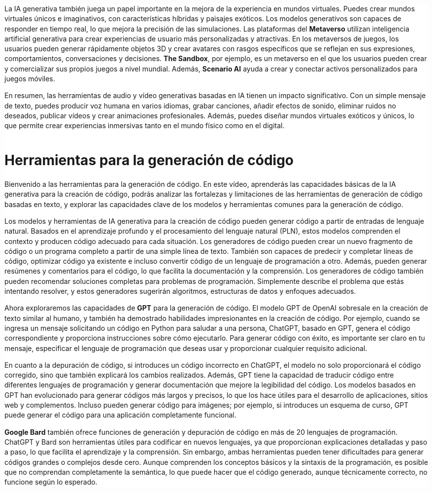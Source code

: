La IA generativa también juega un papel importante en la mejora de la experiencia en mundos virtuales. Puedes crear mundos virtuales únicos e imaginativos, con características híbridas y paisajes exóticos. Los modelos generativos son capaces de responder en tiempo real, lo que mejora la precisión de las simulaciones. Las plataformas del **Metaverso** utilizan inteligencia artificial generativa para crear experiencias de usuario más personalizadas y atractivas. En los metaversos de juegos, los usuarios pueden generar rápidamente objetos 3D y crear avatares con rasgos específicos que se reflejan en sus expresiones, comportamientos, conversaciones y decisiones. **The Sandbox**, por ejemplo, es un metaverso en el que los usuarios pueden crear y comercializar sus propios juegos a nivel mundial. Además, **Scenario AI** ayuda a crear y conectar activos personalizados para juegos móviles.

En resumen, las herramientas de audio y vídeo generativas basadas en IA tienen un impacto significativo. Con un simple mensaje de texto, puedes producir voz humana en varios idiomas, grabar canciones, añadir efectos de sonido, eliminar ruidos no deseados, publicar vídeos y crear animaciones profesionales. Además, puedes diseñar mundos virtuales exóticos y únicos, lo que permite crear experiencias inmersivas tanto en el mundo físico como en el digital.



# Herramientas para la generación de código


Bienvenido a las herramientas para la generación de código. En este vídeo, aprenderás las capacidades básicas de la IA generativa para la creación de código, podrás analizar las fortalezas y limitaciones de las herramientas de generación de código basadas en texto, y explorar las capacidades clave de los modelos y herramientas comunes para la generación de código.

Los modelos y herramientas de IA generativa para la creación de código pueden generar código a partir de entradas de lenguaje natural. Basados en el aprendizaje profundo y el procesamiento del lenguaje natural (PLN), estos modelos comprenden el contexto y producen código adecuado para cada situación. Los generadores de código pueden crear un nuevo fragmento de código o un programa completo a partir de una simple línea de texto. También son capaces de predecir y completar líneas de código, optimizar código ya existente e incluso convertir código de un lenguaje de programación a otro. Además, pueden generar resúmenes y comentarios para el código, lo que facilita la documentación y la comprensión. Los generadores de código también pueden recomendar soluciones completas para problemas de programación. Simplemente describe el problema que estás intentando resolver, y estos generadores sugerirán algoritmos, estructuras de datos y enfoques adecuados.

Ahora exploraremos las capacidades de **GPT** para la generación de código. El modelo GPT de OpenAI sobresale en la creación de texto similar al humano, y también ha demostrado habilidades impresionantes en la creación de código. Por ejemplo, cuando se ingresa un mensaje solicitando un código en Python para saludar a una persona, ChatGPT, basado en GPT, genera el código correspondiente y proporciona instrucciones sobre cómo ejecutarlo. Para generar código con éxito, es importante ser claro en tu mensaje, especificar el lenguaje de programación que deseas usar y proporcionar cualquier requisito adicional.

En cuanto a la depuración de código, si introduces un código incorrecto en ChatGPT, el modelo no solo proporcionará el código corregido, sino que también explicará los cambios realizados. Además, GPT tiene la capacidad de traducir código entre diferentes lenguajes de programación y generar documentación que mejore la legibilidad del código. Los modelos basados en GPT han evolucionado para generar códigos más largos y precisos, lo que los hace útiles para el desarrollo de aplicaciones, sitios web y complementos. Incluso pueden generar código para imágenes; por ejemplo, si introduces un esquema de curso, GPT puede generar el código para una aplicación completamente funcional.

**Google Bard** también ofrece funciones de generación y depuración de código en más de 20 lenguajes de programación. ChatGPT y Bard son herramientas útiles para codificar en nuevos lenguajes, ya que proporcionan explicaciones detalladas y paso a paso, lo que facilita el aprendizaje y la comprensión. Sin embargo, ambas herramientas pueden tener dificultades para generar códigos grandes o complejos desde cero. Aunque comprenden los conceptos básicos y la sintaxis de la programación, es posible que no comprendan completamente la semántica, lo que puede hacer que el código generado, aunque técnicamente correcto, no funcione según lo esperado.
